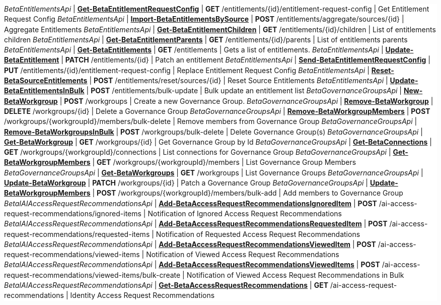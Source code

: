 *BetaEntitlementsApi* | [**Get-BetaEntitlementRequestConfig**](docs/BetaEntitlementsApi.md#Get-BetaEntitlementRequestConfig) | **GET** /entitlements/{id}/entitlement-request-config | Get Entitlement Request Config
*BetaEntitlementsApi* | [**Import-BetaEntitlementsBySource**](docs/BetaEntitlementsApi.md#Import-BetaEntitlementsBySource) | **POST** /entitlements/aggregate/sources/{id} | Aggregate Entitlements
*BetaEntitlementsApi* | [**Get-BetaEntitlementChildren**](docs/BetaEntitlementsApi.md#Get-BetaEntitlementChildren) | **GET** /entitlements/{id}/children | List of entitlements children
*BetaEntitlementsApi* | [**Get-BetaEntitlementParents**](docs/BetaEntitlementsApi.md#Get-BetaEntitlementParents) | **GET** /entitlements/{id}/parents | List of entitlements parents
*BetaEntitlementsApi* | [**Get-BetaEntitlements**](docs/BetaEntitlementsApi.md#Get-BetaEntitlements) | **GET** /entitlements | Gets a list of entitlements.
*BetaEntitlementsApi* | [**Update-BetaEntitlement**](docs/BetaEntitlementsApi.md#Update-BetaEntitlement) | **PATCH** /entitlements/{id} | Patch an entitlement
*BetaEntitlementsApi* | [**Send-BetaEntitlementRequestConfig**](docs/BetaEntitlementsApi.md#Send-BetaEntitlementRequestConfig) | **PUT** /entitlements/{id}/entitlement-request-config | Replace Entitlement Request Config
*BetaEntitlementsApi* | [**Reset-BetaSourceEntitlements**](docs/BetaEntitlementsApi.md#Reset-BetaSourceEntitlements) | **POST** /entitlements/reset/sources/{id} | Reset Source Entitlements
*BetaEntitlementsApi* | [**Update-BetaEntitlementsInBulk**](docs/BetaEntitlementsApi.md#Update-BetaEntitlementsInBulk) | **POST** /entitlements/bulk-update | Bulk update an entitlement list
*BetaGovernanceGroupsApi* | [**New-BetaWorkgroup**](docs/BetaGovernanceGroupsApi.md#New-BetaWorkgroup) | **POST** /workgroups | Create a new Governance Group.
*BetaGovernanceGroupsApi* | [**Remove-BetaWorkgroup**](docs/BetaGovernanceGroupsApi.md#Remove-BetaWorkgroup) | **DELETE** /workgroups/{id} | Delete a Governance Group
*BetaGovernanceGroupsApi* | [**Remove-BetaWorkgroupMembers**](docs/BetaGovernanceGroupsApi.md#Remove-BetaWorkgroupMembers) | **POST** /workgroups/{workgroupId}/members/bulk-delete | Remove members from Governance Group
*BetaGovernanceGroupsApi* | [**Remove-BetaWorkgroupsInBulk**](docs/BetaGovernanceGroupsApi.md#Remove-BetaWorkgroupsInBulk) | **POST** /workgroups/bulk-delete | Delete Governance Group(s)
*BetaGovernanceGroupsApi* | [**Get-BetaWorkgroup**](docs/BetaGovernanceGroupsApi.md#Get-BetaWorkgroup) | **GET** /workgroups/{id} | Get Governance Group by Id
*BetaGovernanceGroupsApi* | [**Get-BetaConnections**](docs/BetaGovernanceGroupsApi.md#Get-BetaConnections) | **GET** /workgroups/{workgroupId}/connections | List connections for Governance Group
*BetaGovernanceGroupsApi* | [**Get-BetaWorkgroupMembers**](docs/BetaGovernanceGroupsApi.md#Get-BetaWorkgroupMembers) | **GET** /workgroups/{workgroupId}/members | List Governance Group Members
*BetaGovernanceGroupsApi* | [**Get-BetaWorkgroups**](docs/BetaGovernanceGroupsApi.md#Get-BetaWorkgroups) | **GET** /workgroups | List Governance Groups
*BetaGovernanceGroupsApi* | [**Update-BetaWorkgroup**](docs/BetaGovernanceGroupsApi.md#Update-BetaWorkgroup) | **PATCH** /workgroups/{id} | Patch a Governance Group
*BetaGovernanceGroupsApi* | [**Update-BetaWorkgroupMembers**](docs/BetaGovernanceGroupsApi.md#Update-BetaWorkgroupMembers) | **POST** /workgroups/{workgroupId}/members/bulk-add | Add members to Governance Group
*BetaIAIAccessRequestRecommendationsApi* | [**Add-BetaAccessRequestRecommendationsIgnoredItem**](docs/BetaIAIAccessRequestRecommendationsApi.md#Add-BetaAccessRequestRecommendationsIgnoredItem) | **POST** /ai-access-request-recommendations/ignored-items | Notification of Ignored Access Request Recommendations
*BetaIAIAccessRequestRecommendationsApi* | [**Add-BetaAccessRequestRecommendationsRequestedItem**](docs/BetaIAIAccessRequestRecommendationsApi.md#Add-BetaAccessRequestRecommendationsRequestedItem) | **POST** /ai-access-request-recommendations/requested-items | Notification of Requested Access Request Recommendations
*BetaIAIAccessRequestRecommendationsApi* | [**Add-BetaAccessRequestRecommendationsViewedItem**](docs/BetaIAIAccessRequestRecommendationsApi.md#Add-BetaAccessRequestRecommendationsViewedItem) | **POST** /ai-access-request-recommendations/viewed-items | Notification of Viewed Access Request Recommendations
*BetaIAIAccessRequestRecommendationsApi* | [**Add-BetaAccessRequestRecommendationsViewedItems**](docs/BetaIAIAccessRequestRecommendationsApi.md#Add-BetaAccessRequestRecommendationsViewedItems) | **POST** /ai-access-request-recommendations/viewed-items/bulk-create | Notification of Viewed Access Request Recommendations in Bulk
*BetaIAIAccessRequestRecommendationsApi* | [**Get-BetaAccessRequestRecommendations**](docs/BetaIAIAccessRequestRecommendationsApi.md#Get-BetaAccessRequestRecommendations) | **GET** /ai-access-request-recommendations | Identity Access Request Recommendations